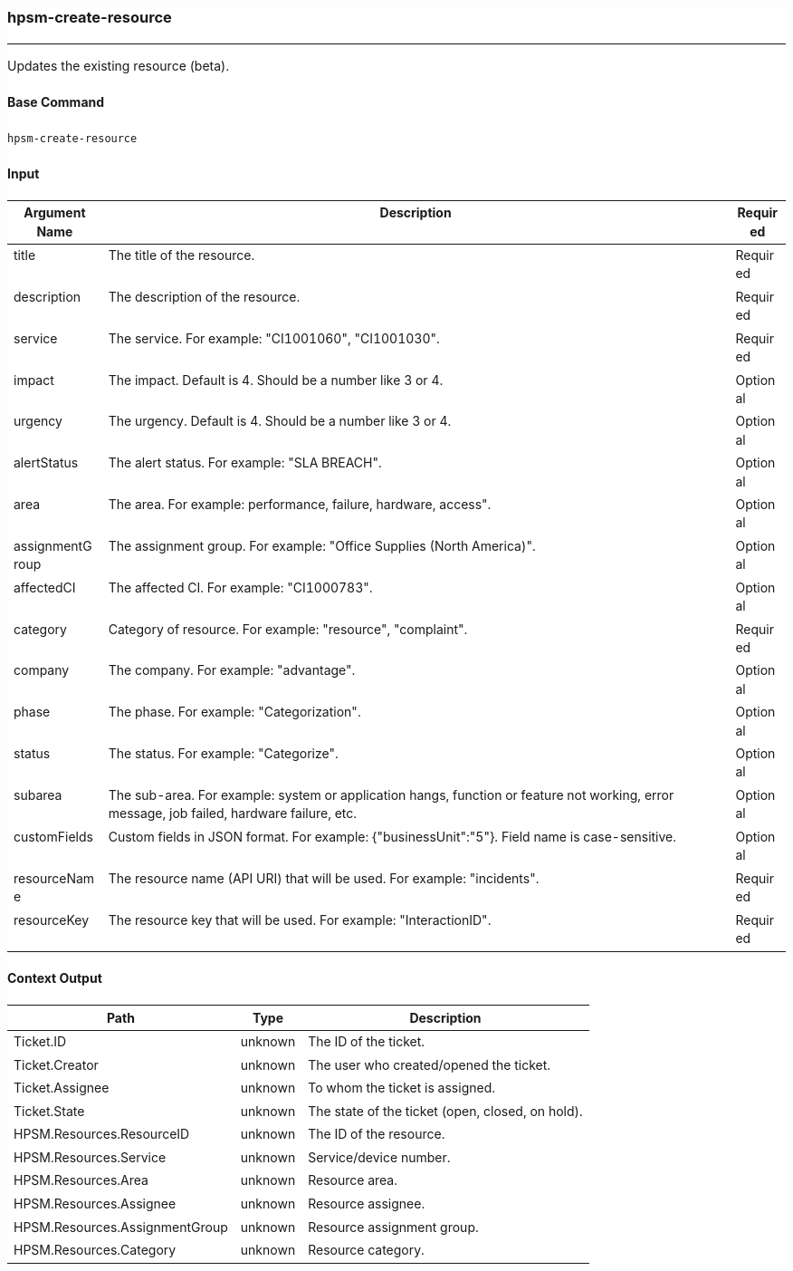### hpsm-create-resource
***
Updates the existing resource (beta).


#### Base Command

`hpsm-create-resource`
#### Input

| **Argument Name** | **Description** | **Required** |
| --- | --- | --- |
| title | The title of the resource. | Required | 
| description | The description of the resource. | Required | 
| service | The service. For example: "CI1001060", "CI1001030". | Required | 
| impact | The impact. Default is 4. Should be a number like 3 or 4. | Optional | 
| urgency | The urgency. Default is 4. Should be a number like 3 or 4. | Optional | 
| alertStatus | The alert status. For example: "SLA BREACH". | Optional | 
| area | The area. For example: performance, failure, hardware, access". | Optional | 
| assignmentGroup | The assignment group. For example: "Office Supplies (North America)". | Optional | 
| affectedCI | The affected CI. For example: "CI1000783". | Optional | 
| category | Category of resource. For example: "resource", "complaint". | Required | 
| company | The company. For example: "advantage". | Optional | 
| phase | The phase. For example: "Categorization". | Optional | 
| status | The status. For example: "Categorize". | Optional | 
| subarea | The sub-area. For example: system or application hangs, function or feature not working, error message, job failed, hardware failure, etc. | Optional | 
| customFields | Custom fields in JSON format. For example: {"businessUnit":"5"}. Field name is case-sensitive. | Optional | 
| resourceName | The resource name (API URI) that will be used. For example: "incidents". | Required | 
| resourceKey | The resource key that will be used. For example: "InteractionID". | Required | 


#### Context Output

| **Path** | **Type** | **Description** |
| --- | --- | --- |
| Ticket.ID | unknown | The ID of the ticket. | 
| Ticket.Creator | unknown | The user who created/opened the ticket. | 
| Ticket.Assignee | unknown | To whom the ticket is assigned. | 
| Ticket.State | unknown | The state of the ticket \(open, closed, on hold\). | 
| HPSM.Resources.ResourceID | unknown | The ID of the resource. | 
| HPSM.Resources.Service | unknown | Service/device number. | 
| HPSM.Resources.Area | unknown | Resource area. | 
| HPSM.Resources.Assignee | unknown | Resource assignee. | 
| HPSM.Resources.AssignmentGroup | unknown | Resource assignment group. | 
| HPSM.Resources.Category | unknown | Resource category. | 